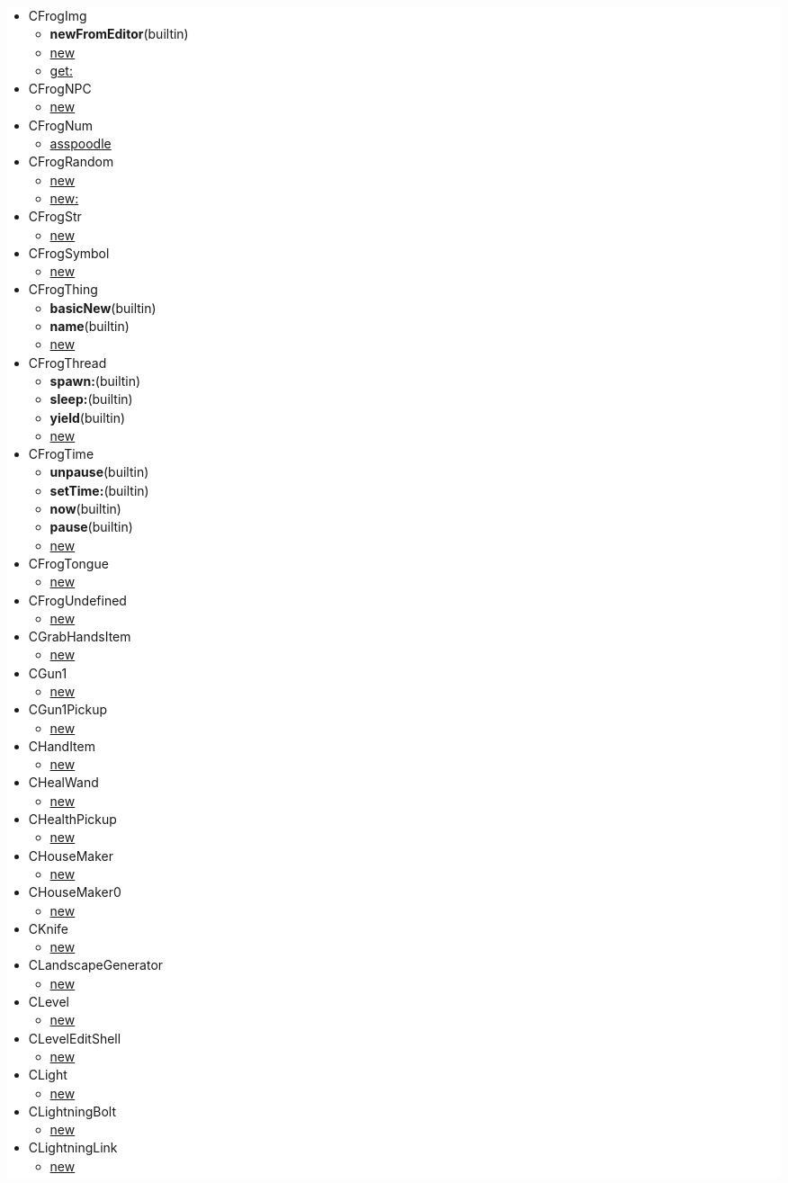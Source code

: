  - CFrogImg
	 - **newFromEditor**(builtin)
	 - [new](AssBlobDir/STClsRoot/CFrogImg/NEW.SCRIPT)
	 - [get:](AssBlobDir/STClsRoot/CFrogImg/get.SCRIPT)
 - CFrogNPC
	 - [new](AssBlobDir/STClsRoot/CFrogNPC/NEW.SCRIPT)
 - CFrogNum
	 - [asspoodle](AssBlobDir/STClsRoot/CFrogNum/NEW.SCRIPT)
 - CFrogRandom
	 - [new](AssBlobDir/STClsRoot/CFrogRandom/NEW.SCRIPT)
	 - [new:](AssBlobDir/STClsRoot/CFrogRandom/NEW2.SCRIPT)
 - CFrogStr
	 - [new](AssBlobDir/STClsRoot/CFrogStr/NEW.SCRIPT)
 - CFrogSymbol
	 - [new](AssBlobDir/STClsRoot/CFrogSymbol/NEW.SCRIPT)
 - CFrogThing
	 - **basicNew**(builtin)
	 - **name**(builtin)
	 - [new](AssBlobDir/STClsRoot/CFrogThing/NEW.SCRIPT)
 - CFrogThread
	 - **spawn:**(builtin)
	 - **sleep:**(builtin)
	 - **yield**(builtin)
	 - [new](AssBlobDir/STClsRoot/CFrogThread/NEW.SCRIPT)
 - CFrogTime
	 - **unpause**(builtin)
	 - **setTime:**(builtin)
	 - **now**(builtin)
	 - **pause**(builtin)
	 - [new](AssBlobDir/STClsRoot/CFrogTime/NEW.SCRIPT)
 - CFrogTongue
	 - [new](AssBlobDir/STClsRoot/CFrogTongue/NEW.SCRIPT)
 - CFrogUndefined
	 - [new](AssBlobDir/STClsRoot/CFrogUndefined/NEW.SCRIPT)
 - CGrabHandsItem
	 - [new](AssBlobDir/STClsRoot/CGrabHandsItem/NEW.SCRIPT)
 - CGun1
	 - [new](AssBlobDir/STClsRoot/CGun1/NEW.SCRIPT)
 - CGun1Pickup
	 - [new](AssBlobDir/STClsRoot/CGun1Pickup/NEW.SCRIPT)
 - CHandItem
	 - [new](AssBlobDir/STClsRoot/CHandItem/NEW.SCRIPT)
 - CHealWand
	 - [new](AssBlobDir/STClsRoot/CHealWand/NEW.SCRIPT)
 - CHealthPickup
	 - [new](AssBlobDir/STClsRoot/CHealthPickup/NEW.SCRIPT)
 - CHouseMaker
	 - [new](AssBlobDir/STClsRoot/CHouseMaker/NEW.SCRIPT)
 - CHouseMaker0
	 - [new](AssBlobDir/STClsRoot/CHouseMaker0/NEW.SCRIPT)
 - CKnife
	 - [new](AssBlobDir/STClsRoot/CKnife/NEW.SCRIPT)
 - CLandscapeGenerator
	 - [new](AssBlobDir/STClsRoot/CLandscapeGenerator/NEW.SCRIPT)
 - CLevel
	 - [new](AssBlobDir/STClsRoot/CLevel/NEW.SCRIPT)
 - CLevelEditShell
	 - [new](AssBlobDir/STClsRoot/CLevelEditShell/NEW.SCRIPT)
 - CLight
	 - [new](AssBlobDir/STClsRoot/CLight/NEW.SCRIPT)
 - CLightningBolt
	 - [new](AssBlobDir/STClsRoot/CLightningBolt/NEW.SCRIPT)
 - CLightningLink
	 - [new](AssBlobDir/STClsRoot/CLightningLink/NEW.SCRIPT)